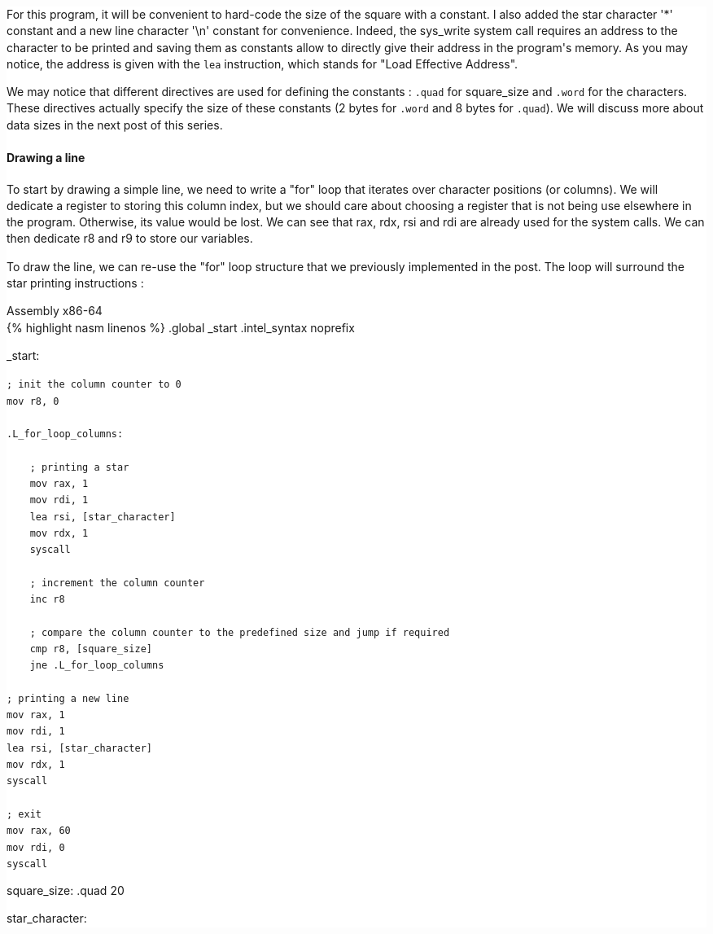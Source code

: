 For this program, it will be convenient to hard-code the size of the square with a constant.
I also added the star character '*' constant and a new line character '\n' constant for convenience.
Indeed, the sys_write system call requires an address to the character to be printed and saving them as constants allow to directly give their address in the program's memory.
As you may notice, the address is given with the `lea` instruction, which stands for "Load Effective Address". 

We may notice that different directives are used for defining the constants : `.quad` for square_size and `.word` for the characters.
These directives actually specify the size of these constants (2 bytes for `.word` and 8 bytes for `.quad`).
We will discuss more about data sizes in the next post of this series.

#### Drawing a line

To start by drawing a simple line, we need to write a "for" loop that iterates over character positions (or columns).
We will dedicate a register to storing this column index, but we should care about choosing a register that is not being use elsewhere in the program.
Otherwise, its value would be lost.
We can see that rax, rdx, rsi and rdi are already used for the system calls.
We can then dedicate r8 and r9 to store our variables.

To draw the line, we can re-use the "for" loop structure that we previously implemented in the post.
The loop will surround the star printing instructions : 

<div class="code_frame"> Assembly x86-64</div>
{% highlight nasm linenos %}
.global _start
.intel_syntax noprefix

_start:

    ; init the column counter to 0
    mov r8, 0

    .L_for_loop_columns:

        ; printing a star
        mov rax, 1
        mov rdi, 1
        lea rsi, [star_character]
        mov rdx, 1
        syscall

        ; increment the column counter
        inc r8

        ; compare the column counter to the predefined size and jump if required
        cmp r8, [square_size]
        jne .L_for_loop_columns

    ; printing a new line
    mov rax, 1
    mov rdi, 1
    lea rsi, [star_character]
    mov rdx, 1
    syscall

    ; exit
    mov rax, 60
    mov rdi, 0
    syscall

square_size:
    .quad 20

star_character: